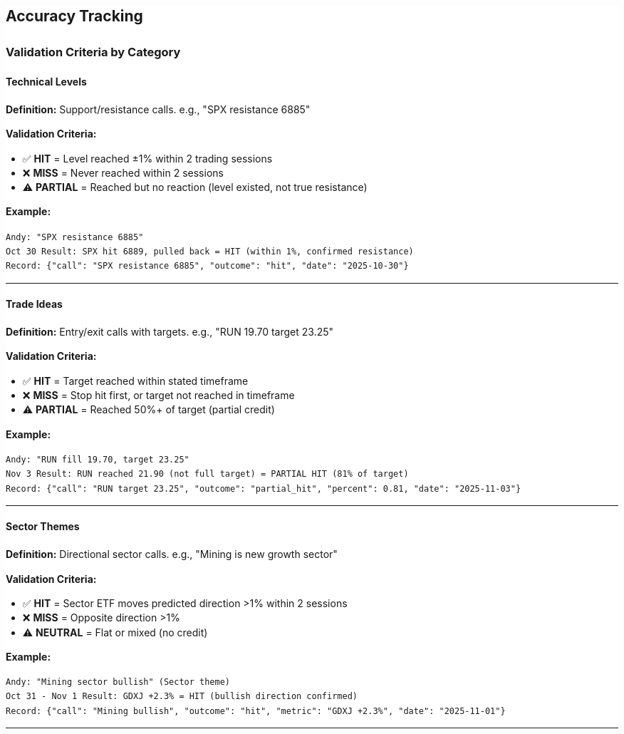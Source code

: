## Accuracy Tracking

### Validation Criteria by Category

#### Technical Levels

**Definition:** Support/resistance calls. e.g., "SPX resistance 6885"

**Validation Criteria:**
- ✅ **HIT** = Level reached ±1% within 2 trading sessions
- ❌ **MISS** = Never reached within 2 sessions
- ⚠️ **PARTIAL** = Reached but no reaction (level existed, not true resistance)

**Example:**
```
Andy: "SPX resistance 6885"
Oct 30 Result: SPX hit 6889, pulled back = HIT (within 1%, confirmed resistance)
Record: {"call": "SPX resistance 6885", "outcome": "hit", "date": "2025-10-30"}
```

---

#### Trade Ideas

**Definition:** Entry/exit calls with targets. e.g., "RUN 19.70 target 23.25"

**Validation Criteria:**
- ✅ **HIT** = Target reached within stated timeframe
- ❌ **MISS** = Stop hit first, or target not reached in timeframe
- ⚠️ **PARTIAL** = Reached 50%+ of target (partial credit)

**Example:**
```
Andy: "RUN fill 19.70, target 23.25"
Nov 3 Result: RUN reached 21.90 (not full target) = PARTIAL HIT (81% of target)
Record: {"call": "RUN target 23.25", "outcome": "partial_hit", "percent": 0.81, "date": "2025-11-03"}
```

---

#### Sector Themes

**Definition:** Directional sector calls. e.g., "Mining is new growth sector"

**Validation Criteria:**
- ✅ **HIT** = Sector ETF moves predicted direction >1% within 2 sessions
- ❌ **MISS** = Opposite direction >1%
- ⚠️ **NEUTRAL** = Flat or mixed (no credit)

**Example:**
```
Andy: "Mining sector bullish" (Sector theme)
Oct 31 - Nov 1 Result: GDXJ +2.3% = HIT (bullish direction confirmed)
Record: {"call": "Mining bullish", "outcome": "hit", "metric": "GDXJ +2.3%", "date": "2025-11-01"}
```

---
